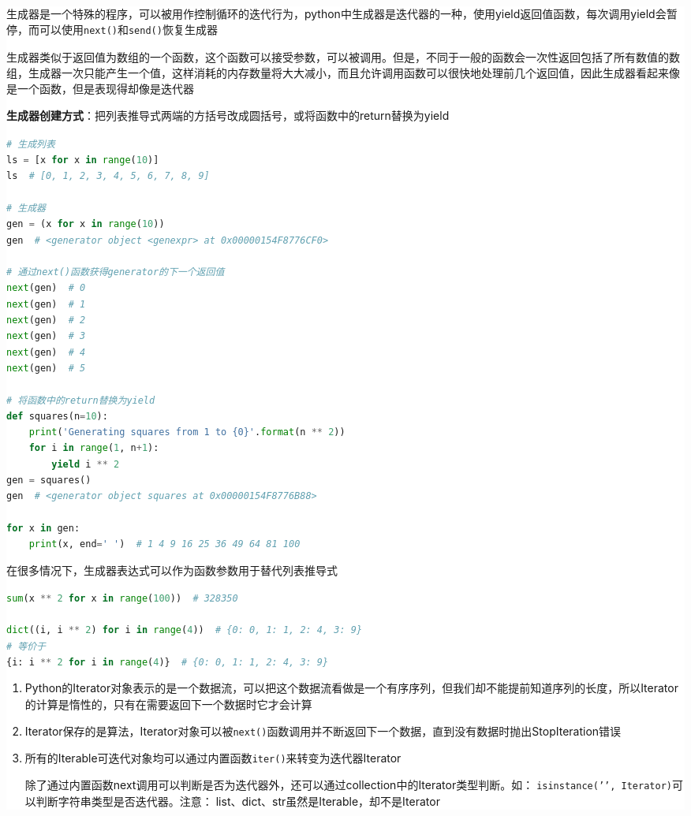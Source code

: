 生成器是一个特殊的程序，可以被用作控制循环的迭代行为，python中生成器是迭代器的一种，使用yield返回值函数，每次调用yield会暂停，而可以使用`next()`和`send()`恢复生成器

生成器类似于返回值为数组的一个函数，这个函数可以接受参数，可以被调用。但是，不同于一般的函数会一次性返回包括了所有数值的数组，生成器一次只能产生一个值，这样消耗的内存数量将大大减小，而且允许调用函数可以很快地处理前几个返回值，因此生成器看起来像是一个函数，但是表现得却像是迭代器

**生成器创建方式**：把列表推导式两端的方括号改成圆括号，或将函数中的return替换为yield

```python
# 生成列表
ls = [x for x in range(10)]
ls  # [0, 1, 2, 3, 4, 5, 6, 7, 8, 9]

# 生成器
gen = (x for x in range(10))
gen  # <generator object <genexpr> at 0x00000154F8776CF0>

# 通过next()函数获得generator的下一个返回值
next(gen)  # 0
next(gen)  # 1
next(gen)  # 2
next(gen)  # 3
next(gen)  # 4
next(gen)  # 5

# 将函数中的return替换为yield
def squares(n=10):
    print('Generating squares from 1 to {0}'.format(n ** 2))
    for i in range(1, n+1):
        yield i ** 2
gen = squares()
gen  # <generator object squares at 0x00000154F8776B88>

for x in gen:
    print(x, end=' ')  # 1 4 9 16 25 36 49 64 81 100 
```

在很多情况下，生成器表达式可以作为函数参数用于替代列表推导式

```python
sum(x ** 2 for x in range(100))  # 328350

dict((i, i ** 2) for i in range(4))  # {0: 0, 1: 1, 2: 4, 3: 9}
# 等价于
{i: i ** 2 for i in range(4)}  # {0: 0, 1: 1, 2: 4, 3: 9}
```

1. Python的Iterator对象表示的是一个数据流，可以把这个数据流看做是一个有序序列，但我们却不能提前知道序列的长度，所以Iterator的计算是惰性的，只有在需要返回下一个数据时它才会计算

2. Iterator保存的是算法，Iterator对象可以被`next()`函数调用并不断返回下一个数据，直到没有数据时抛出StopIteration错误

3. 所有的Iterable可迭代对象均可以通过内置函数`iter()`来转变为迭代器Iterator

   除了通过内置函数next调用可以判断是否为迭代器外，还可以通过collection中的Iterator类型判断。如：   `isinstance(’’, Iterator)`可以判断字符串类型是否迭代器。注意： list、dict、str虽然是Iterable，却不是Iterator
